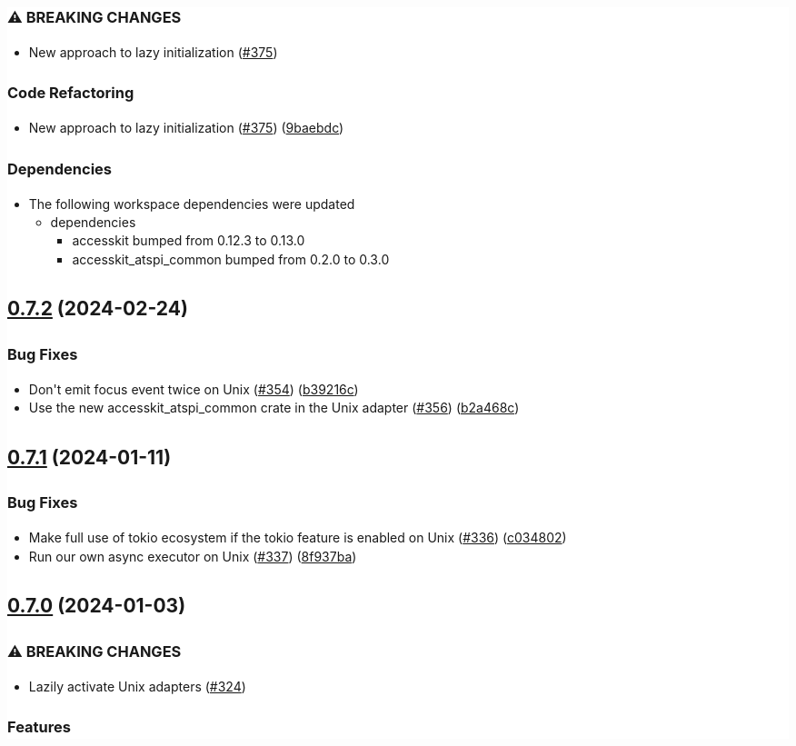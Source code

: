 
### ⚠ BREAKING CHANGES

* New approach to lazy initialization ([#375](https://github.com/AccessKit/accesskit/issues/375))

### Code Refactoring

* New approach to lazy initialization ([#375](https://github.com/AccessKit/accesskit/issues/375)) ([9baebdc](https://github.com/AccessKit/accesskit/commit/9baebdceed7300389b6768815d7ae48f1ce401e4))


### Dependencies

* The following workspace dependencies were updated
  * dependencies
    * accesskit bumped from 0.12.3 to 0.13.0
    * accesskit_atspi_common bumped from 0.2.0 to 0.3.0

## [0.7.2](https://github.com/AccessKit/accesskit/compare/accesskit_unix-v0.7.1...accesskit_unix-v0.7.2) (2024-02-24)


### Bug Fixes

* Don't emit focus event twice on Unix ([#354](https://github.com/AccessKit/accesskit/issues/354)) ([b39216c](https://github.com/AccessKit/accesskit/commit/b39216cb31df692fef377f9b3c3c718fd225cc3c))
* Use the new accesskit_atspi_common crate in the Unix adapter ([#356](https://github.com/AccessKit/accesskit/issues/356)) ([b2a468c](https://github.com/AccessKit/accesskit/commit/b2a468ccb91ee4e6d3435e73eb00c65cbe75060a))

## [0.7.1](https://github.com/AccessKit/accesskit/compare/accesskit_unix-v0.7.0...accesskit_unix-v0.7.1) (2024-01-11)


### Bug Fixes

* Make full use of tokio ecosystem if the tokio feature is enabled on Unix ([#336](https://github.com/AccessKit/accesskit/issues/336)) ([c034802](https://github.com/AccessKit/accesskit/commit/c0348024665a615a30fd8fe2f02e8c93cf9c6332))
* Run our own async executor on Unix ([#337](https://github.com/AccessKit/accesskit/issues/337)) ([8f937ba](https://github.com/AccessKit/accesskit/commit/8f937baaa510dd96da196501822b82f75f05b595))

## [0.7.0](https://github.com/AccessKit/accesskit/compare/accesskit_unix-v0.6.2...accesskit_unix-v0.7.0) (2024-01-03)


### ⚠ BREAKING CHANGES

* Lazily activate Unix adapters ([#324](https://github.com/AccessKit/accesskit/issues/324))

### Features
